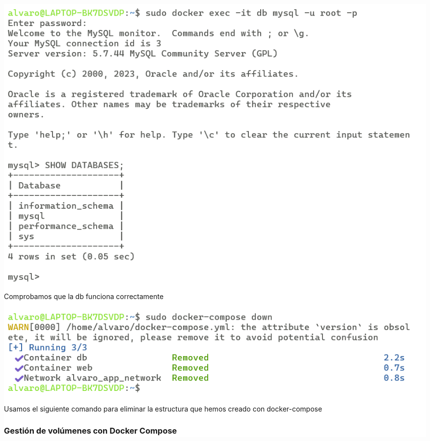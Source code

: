 ![](img3.1/image112.png)

Comprobamos que la db funciona correctamente

![](img3.1/image113.png)

Usamos el siguiente comando para eliminar la estructura que hemos creado con docker-compose

### Gestión de volúmenes con Docker Compose
